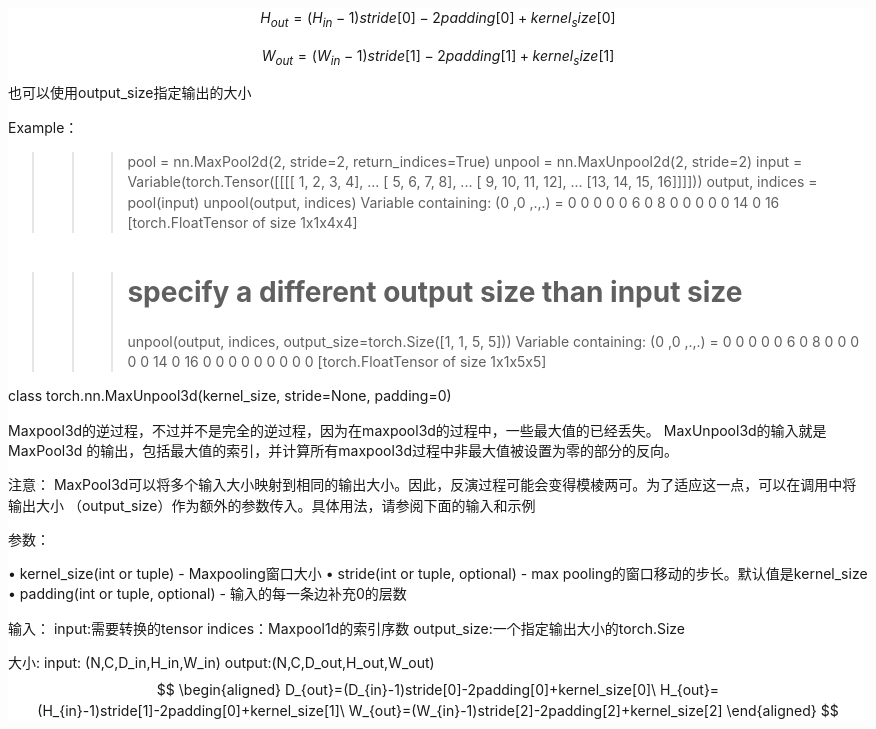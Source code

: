 $$H_{out}=(H_{in}-1)stride[0]-2padding[0]+kernel_size[0]$$

$$W_{out}=(W_{in}-1)stride[1]-2padding[1]+kernel_size[1]$$

也可以使用output_size指定输出的大小

Example：

>>> pool = nn.MaxPool2d(2, stride=2, return_indices=True)
>>> unpool = nn.MaxUnpool2d(2, stride=2)
>>> input = Variable(torch.Tensor([[[[ 1,  2,  3,  4],
    ...                                  [ 5,  6,  7,  8],
    ...                                  [ 9, 10, 11, 12],
    ...                                  [13, 14, 15, 16]]]]))
>>> output, indices = pool(input)
>>> unpool(output, indices)
    Variable containing:
    (0 ,0 ,.,.) =
       0   0   0   0
       0   6   0   8
       0   0   0   0
       0  14   0  16
    [torch.FloatTensor of size 1x1x4x4]

>>> # specify a different output size than input size
>>> unpool(output, indices, output_size=torch.Size([1, 1, 5, 5]))
    Variable containing:
    (0 ,0 ,.,.) =
       0   0   0   0   0
       6   0   8   0   0
       0   0   0  14   0
      16   0   0   0   0
       0   0   0   0   0
    [torch.FloatTensor of size 1x1x5x5]

class torch.nn.MaxUnpool3d(kernel_size, stride=None, padding=0)

Maxpool3d的逆过程，不过并不是完全的逆过程，因为在maxpool3d的过程中，一些最大值的已经丢失。 MaxUnpool3d的输入就是MaxPool3d
的输出，包括最大值的索引，并计算所有maxpool3d过程中非最大值被设置为零的部分的反向。

注意：
MaxPool3d可以将多个输入大小映射到相同的输出大小。因此，反演过程可能会变得模棱两可。为了适应这一点，可以在调用中将输出大小
（output_size）作为额外的参数传入。具体用法，请参阅下面的输入和示例

参数：

  • kernel_size(int or tuple) - Maxpooling窗口大小
  • stride(int or tuple, optional) - max pooling的窗口移动的步长。默认值是kernel_size
  • padding(int or tuple, optional) - 输入的每一条边补充0的层数

输入：
input:需要转换的tensor
indices：Maxpool1d的索引序数
output_size:一个指定输出大小的torch.Size

大小:
input: (N,C,D_in,H_in,W_in)
output:(N,C,D_out,H_out,W_out)
$$ \begin{aligned} D_{out}=(D_{in}-1)stride[0]-2padding[0]+kernel_size[0]\
H_{out}=(H_{in}-1)stride[1]-2padding[0]+kernel_size[1]\ W_{out}=(W_{in}-1)stride[2]-2padding[2]+kernel_size[2]
\end{aligned} $$
